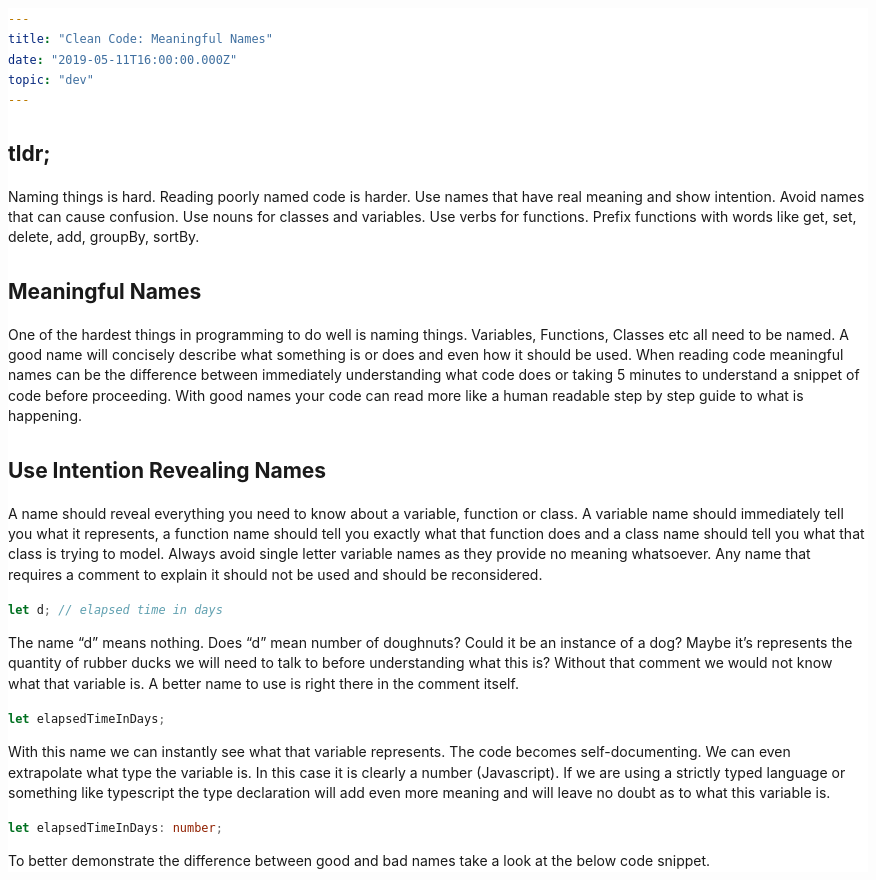 ```yaml
---
title: "Clean Code: Meaningful Names"
date: "2019-05-11T16:00:00.000Z"
topic: "dev"
---
```


## tldr;

Naming things is hard. Reading poorly named code is harder. Use names that have real meaning and show intention. Avoid names that can cause confusion. Use nouns for classes and variables. Use verbs for functions. Prefix functions with words like get, set, delete, add, groupBy, sortBy.

## Meaningful Names

One of the hardest things in programming to do well is naming things. Variables, Functions, Classes etc all need to be named. A good name will concisely describe what something is or does and even how it should be used. When reading code meaningful names can be the difference between immediately understanding what code does or taking 5 minutes to understand a snippet of code before proceeding. With good names your code can read more like a human readable step by step guide to what is happening.

## Use Intention Revealing Names

A name should reveal everything you need to know about a variable, function or class. A variable name should immediately tell you what it represents, a function name should tell you exactly what that function does and a class name should tell you what that class is trying to model. Always avoid single letter variable names as they provide no meaning whatsoever. Any name that requires a comment to explain it should not be used and should be reconsidered.

```typescript
let d; // elapsed time in days
```

The name “d” means nothing. Does “d” mean number of doughnuts? Could it be an instance of a dog? Maybe it’s represents the quantity of rubber ducks we will need to talk to before understanding what this is? Without that comment we would not know what that variable is. A better name to use is right there in the comment itself.

```typescript
let elapsedTimeInDays;
```

With this name we can instantly see what that variable represents. The code becomes self-documenting. We can even extrapolate what type the variable is. In this case it is clearly a number (Javascript). If we are using a strictly typed language or something like typescript the type declaration will add even more meaning and will leave no doubt as to what this variable is.

```typescript
let elapsedTimeInDays: number;
```

To better demonstrate the difference between good and bad names take a look at the below code snippet.
